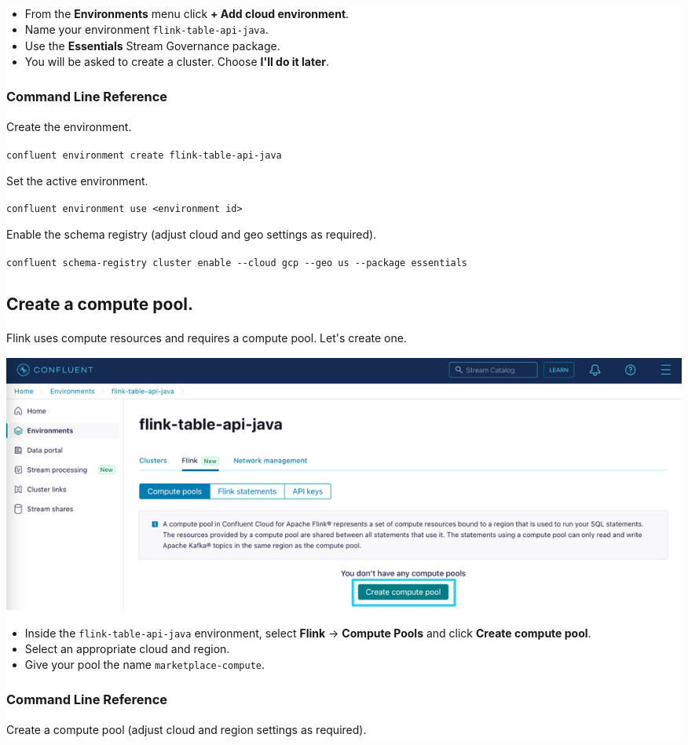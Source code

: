 - From the **Environments** menu click **+ Add cloud environment**.
- Name your environment `flink-table-api-java`.
- Use the **Essentials** Stream Governance package.
- You will be asked to create a cluster. Choose **I'll do it later**.

### Command Line Reference

Create the environment.

```
confluent environment create flink-table-api-java
```

Set the active environment.

```
confluent environment use <environment id>
```

Enable the schema registry (adjust cloud and geo settings as required).

```
confluent schema-registry cluster enable --cloud gcp --geo us --package essentials
```

## Create a compute pool.

Flink uses compute resources and requires a compute pool. Let's create one.

![Add Compute Pool](images/03-connecting-to-confluent-cloud/add-compute-pool.png)

- Inside the `flink-table-api-java` environment, select **Flink** -> **Compute Pools** and click **Create compute pool**.
- Select an appropriate cloud and region.
- Give your pool the name `marketplace-compute`.

### Command Line Reference

Create a compute pool (adjust cloud and region settings as required).
